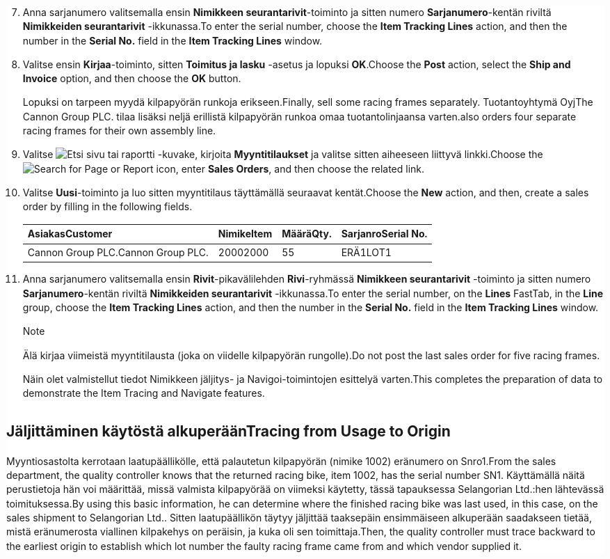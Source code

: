 7.  <span data-ttu-id="c0f65-287">Anna sarjanumero valitsemalla ensin **Nimikkeen seurantarivit**-toiminto ja sitten numero **Sarjanumero**-kentän riviltä **Nimikkeiden seurantarivit** -ikkunassa.</span><span class="sxs-lookup"><span data-stu-id="c0f65-287">To enter the serial number, choose the **Item Tracking Lines** action, and then the number in the **Serial No.** field in the **Item Tracking Lines** window.</span></span>  
8.  <span data-ttu-id="c0f65-288">Valitse ensin **Kirjaa**-toiminto, sitten **Toimitus ja lasku** -asetus ja lopuksi **OK**.</span><span class="sxs-lookup"><span data-stu-id="c0f65-288">Choose the **Post** action, select the **Ship and Invoice** option, and then choose the **OK** button.</span></span>  

    <span data-ttu-id="c0f65-289">Lopuksi on tarpeen myydä kilpapyörän runkoja erikseen.</span><span class="sxs-lookup"><span data-stu-id="c0f65-289">Finally, sell some racing frames separately.</span></span> <span data-ttu-id="c0f65-290">Tuotantoyhtymä Oyj</span><span class="sxs-lookup"><span data-stu-id="c0f65-290">The Cannon Group PLC.</span></span> <span data-ttu-id="c0f65-291">tilaa lisäksi neljä erillistä kilpapyörän runkoa omaa tuotantolinjaansa varten.</span><span class="sxs-lookup"><span data-stu-id="c0f65-291">also orders four separate racing frames for their own assembly line.</span></span>  

9. <span data-ttu-id="c0f65-292">Valitse ![Etsi sivu tai raportti](media/ui-search/search_small.png "Etsi sivu tai raportti -kuvake") -kuvake, kirjoita **Myyntitilaukset** ja valitse sitten aiheeseen liittyvä linkki.</span><span class="sxs-lookup"><span data-stu-id="c0f65-292">Choose the ![Search for Page or Report](media/ui-search/search_small.png "Search for Page or Report icon") icon, enter **Sales Orders**, and then choose the related link.</span></span>  
10. <span data-ttu-id="c0f65-293">Valitse **Uusi**-toiminto ja luo sitten myyntitilaus täyttämällä seuraavat kentät.</span><span class="sxs-lookup"><span data-stu-id="c0f65-293">Choose the **New** action, and then, create a sales order by filling in the following fields.</span></span>  

    |<span data-ttu-id="c0f65-294">Asiakas</span><span class="sxs-lookup"><span data-stu-id="c0f65-294">Customer</span></span>|<span data-ttu-id="c0f65-295">Nimike</span><span class="sxs-lookup"><span data-stu-id="c0f65-295">Item</span></span>|<span data-ttu-id="c0f65-296">Määrä</span><span class="sxs-lookup"><span data-stu-id="c0f65-296">Qty.</span></span>|<span data-ttu-id="c0f65-297">Sarjanro</span><span class="sxs-lookup"><span data-stu-id="c0f65-297">Serial No.</span></span>|  
    |--------------|----------|----------|----------------|  
    |<span data-ttu-id="c0f65-298">Cannon Group PLC.</span><span class="sxs-lookup"><span data-stu-id="c0f65-298">Cannon Group PLC.</span></span>|<span data-ttu-id="c0f65-299">2000</span><span class="sxs-lookup"><span data-stu-id="c0f65-299">2000</span></span>|<span data-ttu-id="c0f65-300">5</span><span class="sxs-lookup"><span data-stu-id="c0f65-300">5</span></span>|<span data-ttu-id="c0f65-301">ERÄ1</span><span class="sxs-lookup"><span data-stu-id="c0f65-301">LOT1</span></span>|  

11. <span data-ttu-id="c0f65-302">Anna sarjanumero valitsemalla ensin **Rivit**-pikavälilehden **Rivi**-ryhmässä **Nimikkeen seurantarivit** -toiminto ja sitten numero **Sarjanumero**-kentän riviltä **Nimikkeiden seurantarivit** -ikkunassa.</span><span class="sxs-lookup"><span data-stu-id="c0f65-302">To enter the serial number, on the **Lines** FastTab, in the **Line** group, choose the **Item Tracking Lines** action, and then the number in the **Serial No.** field in the **Item Tracking Lines** window.</span></span>  

    > [!NOTE]  
    >  <span data-ttu-id="c0f65-303">Älä kirjaa viimeistä myyntitilausta (joka on viidelle kilpapyörän rungolle).</span><span class="sxs-lookup"><span data-stu-id="c0f65-303">Do not post the last sales order for five racing frames.</span></span>  

    <span data-ttu-id="c0f65-304">Näin olet valmistellut tiedot Nimikkeen jäljitys- ja Navigoi-toimintojen esittelyä varten.</span><span class="sxs-lookup"><span data-stu-id="c0f65-304">This completes the preparation of data to demonstrate the Item Tracing and Navigate features.</span></span>  

## <a name="tracing-from-usage-to-origin"></a><span data-ttu-id="c0f65-305">Jäljittäminen käytöstä alkuperään</span><span class="sxs-lookup"><span data-stu-id="c0f65-305">Tracing from Usage to Origin</span></span>  
 <span data-ttu-id="c0f65-306">Myyntiosastolta kerrotaan laatupäällikölle, että palautetun kilpapyörän (nimike 1002) eränumero on Snro1.</span><span class="sxs-lookup"><span data-stu-id="c0f65-306">From the sales department, the quality controller knows that the returned racing bike, item 1002, has the serial number SN1.</span></span> <span data-ttu-id="c0f65-307">Käyttämällä näitä perustietoja hän voi määrittää, missä valmista kilpapyörää on viimeksi käytetty, tässä tapauksessa Selangorian Ltd.:hen lähtevässä toimituksessa.</span><span class="sxs-lookup"><span data-stu-id="c0f65-307">By using this basic information, he can determine where the finished racing bike was last used, in this case, on the sales shipment to Selangorian Ltd..</span></span> <span data-ttu-id="c0f65-308">Sitten laatupäällikön täytyy jäljittää taaksepäin ensimmäiseen alkuperään saadakseen tietää, mistä eränumerosta viallinen kilpakehys on peräisin, ja kuka oli sen toimittaja.</span><span class="sxs-lookup"><span data-stu-id="c0f65-308">Then, the quality controller must trace backward to the earliest origin to establish which lot number the faulty racing frame came from and which vendor supplied it.</span></span>  
